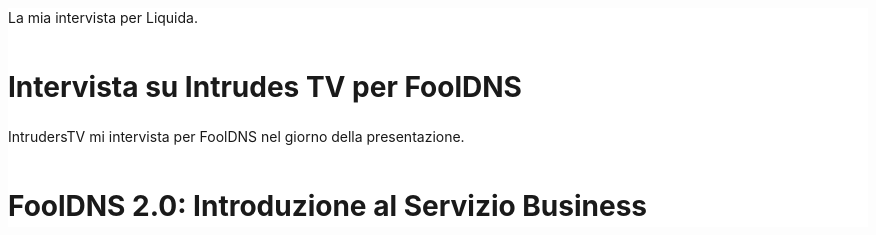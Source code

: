 La mia intervista per Liquida.  
  
<object width="320" height="265"><param name="movie" value="http://www.youtube-nocookie.com/v/vSZxvSrGdfg&hl=en_US&fs=1&hd=1"></param><param name="allowFullScreen" value="true"></param><param name="allowscriptaccess" value="always"></param><embed src="http://www.youtube-nocookie.com/v/vSZxvSrGdfg&hl=en_US&fs=1&hd=1" type="application/x-shockwave-flash" allowscriptaccess="always" allowfullscreen="true" width="320" height="265"></embed></object>  
  
# Intervista su Intrudes TV per FoolDNS  
  
IntrudersTV mi intervista per FoolDNS nel giorno della presentazione.  
  
<object width="535" height="301"><param name="allowfullscreen" value="true" /><param name="allowscriptaccess" value="always" /><param name="movie" value="http://vimeo.com/moogaloop.swf?clip_id=1789282&amp;server=vimeo.com&amp;show_title=0&amp;show_byline=0&amp;show_portrait=0&amp;color=c9ff23&amp;fullscreen=1" /><embed src="http://vimeo.com/moogaloop.swf?clip_id=1789282&amp;server=vimeo.com&amp;show_title=0&amp;show_byline=0&amp;show_portrait=0&amp;color=c9ff23&amp;fullscreen=1" type="application/x-shockwave-flash" allowfullscreen="true" allowscriptaccess="always" width="535" height="301"></embed></object>  
  
# FoolDNS 2.0: Introduzione al Servizio Business  
  
<object width="320" height="265"><param name="movie" value="http://www.youtube-nocookie.com/v/1QUEe9IUlLg&hl=en_US&fs=1&hd=1"></param><param name="allowFullScreen" value="true"></param><param name="allowscriptaccess" value="always"></param><embed src="http://www.youtube-nocookie.com/v/1QUEe9IUlLg&hl=en_US&fs=1&hd=1" type="application/x-shockwave-flash" allowscriptaccess="always" allowfullscreen="true" width="320" height="265"></embed></object>   
